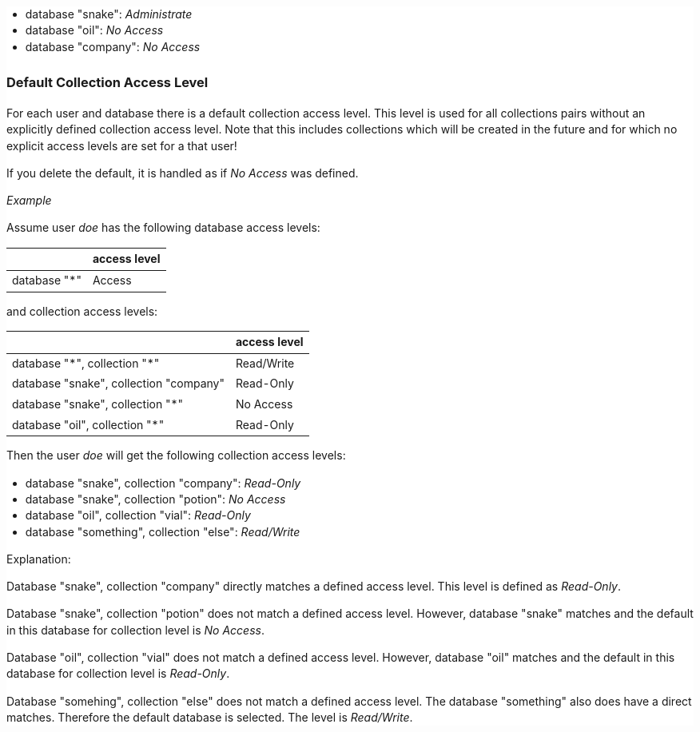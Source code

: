 - database "snake": *Administrate*
- database "oil": *No Access*
- database "company": *No Access*

### Default Collection Access Level

For each user and database there is a default collection access level.
This level is used for all collections pairs without an explicitly
defined collection access level. Note that this includes collections
which will be created in the future and for which no explicit access
levels are set for a that user!

If you delete the default, it is handled as if *No Access* was defined.

*Example*

Assume user *doe* has the following database access levels:

|                 | access level |
|-----------------|--------------|
|database "\*"    | Access       |

and collection access levels:

|                                        | access level |
|----------------------------------------|--------------|
| database "\*", collection "\*"         | Read/Write   |
| database "snake", collection "company" | Read-Only    |
| database "snake", collection "\*"      | No Access    |
| database "oil", collection "\*"        | Read-Only    |

Then the user *doe* will get the following collection access levels:

- database "snake", collection "company": *Read-Only*
- database "snake", collection "potion": *No Access*
- database "oil", collection "vial": *Read-Only*
- database "something", collection "else": *Read/Write*

Explanation:

Database "snake", collection "company" directly matches a defined
access level. This level is defined as *Read-Only*.

Database "snake", collection "potion" does not match a defined access
level. However, database "snake" matches and the default in this
database for collection level is *No Access*.

Database "oil", collection "vial" does not match a defined access
level. However, database "oil" matches and the default in this
database for collection level is *Read-Only*.

Database "somehing", collection "else" does not match a defined access
level. The database "something" also does have a direct matches.
Therefore the default database is selected. The level is *Read/Write*.

